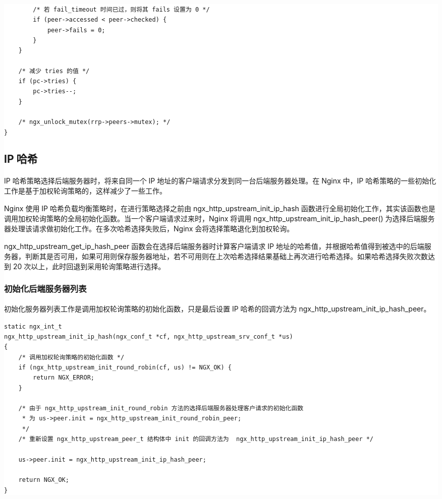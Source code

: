 ```
        /* 若 fail_timeout 时间已过，则将其 fails 设置为 0 */
        if (peer->accessed < peer->checked) {
            peer->fails = 0;
        }
    }

    /* 减少 tries 的值 */
    if (pc->tries) {
        pc->tries--;
    }

    /* ngx_unlock_mutex(rrp->peers->mutex); */
}
```


## IP 哈希


IP 哈希策略选择后端服务器时，将来自同一个 IP 地址的客户端请求分发到同一台后端服务器处理。在 Nginx 中，IP 哈希策略的一些初始化工作是基于加权轮询策略的，这样减少了一些工作。


Nginx 使用 IP 哈希负载均衡策略时，在进行策略选择之前由 ngx_http_upstream_init_ip_hash 函数进行全局初始化工作，其实该函数也是调用加权轮询策略的全局初始化函数。当一个客户端请求过来时，Nginx 将调用 ngx_http_upstream_init_ip_hash_peer() 为选择后端服务器处理该请求做初始化工作。在多次哈希选择失败后，Nginx 会将选择策略退化到加权轮询。


ngx_http_upstream_get_ip_hash_peer 函数会在选择后端服务器时计算客户端请求 IP 地址的哈希值，并根据哈希值得到被选中的后端服务器，判断其是否可用，如果可用则保存服务器地址，若不可用则在上次哈希选择结果基础上再次进行哈希选择。如果哈希选择失败次数达到 20 次以上，此时回退到采用轮询策略进行选择。


### 初始化后端服务器列表


初始化服务器列表工作是调用加权轮询策略的初始化函数，只是最后设置 IP 哈希的回调方法为 ngx_http_upstream_init_ip_hash_peer。


```
static ngx_int_t
ngx_http_upstream_init_ip_hash(ngx_conf_t *cf, ngx_http_upstream_srv_conf_t *us)
{
    /* 调用加权轮询策略的初始化函数 */
    if (ngx_http_upstream_init_round_robin(cf, us) != NGX_OK) {
        return NGX_ERROR;
    }

    /* 由于 ngx_http_upstream_init_round_robin 方法的选择后端服务器处理客户请求的初始化函数
     * 为 us->peer.init = ngx_http_upstream_init_round_robin_peer;
     */
    /* 重新设置 ngx_http_upstream_peer_t 结构体中 init 的回调方法为  ngx_http_upstream_init_ip_hash_peer */

    us->peer.init = ngx_http_upstream_init_ip_hash_peer;

    return NGX_OK;
}
```
